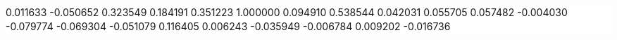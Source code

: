 </td>
<td style="text-align:right;">
0.011633
</td>
<td style="text-align:right;">
-0.050652
</td>
<td style="text-align:right;">
0.323549
</td>
<td style="text-align:right;">
0.184191
</td>
<td style="text-align:right;">
0.351223
</td>
<td style="text-align:right;">
1.000000
</td>
<td style="text-align:right;">
0.094910
</td>
<td style="text-align:right;">
0.538544
</td>
<td style="text-align:right;">
0.042031
</td>
<td style="text-align:right;">
0.055705
</td>
<td style="text-align:right;">
0.057482
</td>
<td style="text-align:right;">
-0.004030
</td>
<td style="text-align:right;">
-0.079774
</td>
<td style="text-align:right;">
-0.069304
</td>
<td style="text-align:right;">
-0.051079
</td>
<td style="text-align:right;">
0.116405
</td>
<td style="text-align:right;">
0.006243
</td>
<td style="text-align:right;">
-0.035949
</td>
<td style="text-align:right;">
-0.006784
</td>
<td style="text-align:right;">
0.009202
</td>
<td style="text-align:right;">
-0.016736
</td>